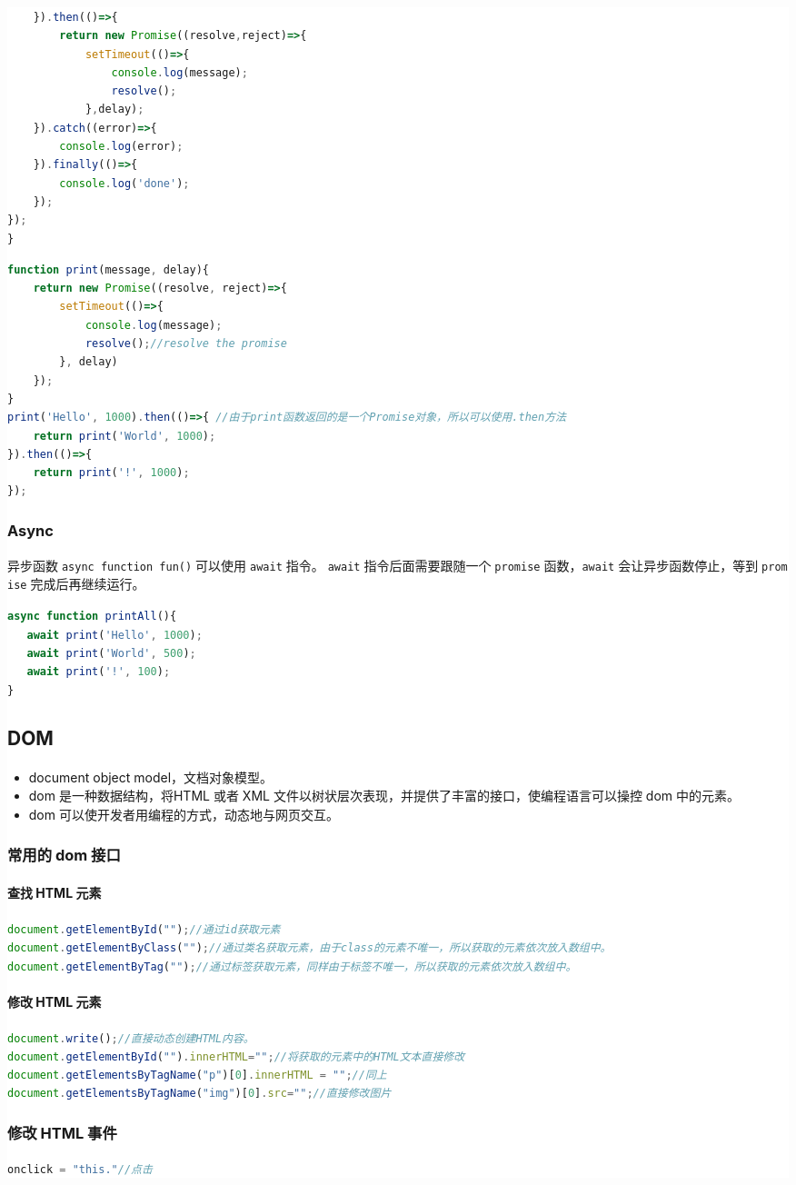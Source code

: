 ```js
    }).then(()=>{  
        return new Promise((resolve,reject)=>{  
            setTimeout(()=>{  
                console.log(message);  
                resolve();  
            },delay);  
    }).catch((error)=>{  
        console.log(error);  
    }).finally(()=>{  
        console.log('done');  
    });  
});  
}
```
```js
function print(message, delay){  
    return new Promise((resolve, reject)=>{  
        setTimeout(()=>{  
            console.log(message);  
            resolve();//resolve the promise  
        }, delay)  
    });  
}  
print('Hello', 1000).then(()=>{ //由于print函数返回的是一个Promise对象，所以可以使用.then方法
    return print('World', 1000);  
}).then(()=>{  
    return print('!', 1000);  
});

```
### Async
 异步函数 `async function fun()` 可以使用 `await` 指令。
 `await` 指令后面需要跟随一个 `promise` 函数，`await` 会让异步函数停止，等到 `promise` 完成后再继续运行。
 ```js
 async function printAll(){  
    await print('Hello', 1000);  
    await print('World', 500);  
    await print('!', 100);  
}
 ```
## DOM
+ document object model，文档对象模型。
+ dom 是一种数据结构，将HTML 或者 XML 文件以树状层次表现，并提供了丰富的接口，使编程语言可以操控 dom 中的元素。
+ dom 可以使开发者用编程的方式，动态地与网页交互。
### 常用的 dom 接口
#### 查找 HTML 元素
```js
document.getElementById("");//通过id获取元素
document.getElementByClass("");//通过类名获取元素，由于class的元素不唯一，所以获取的元素依次放入数组中。
document.getElementByTag("");//通过标签获取元素，同样由于标签不唯一，所以获取的元素依次放入数组中。
```
#### 修改 HTML 元素
```js
document.write();//直接动态创建HTML内容。
document.getElementById("").innerHTML="";//将获取的元素中的HTML文本直接修改
document.getElementsByTagName("p")[0].innerHTML = "";//同上
document.getElementsByTagName("img")[0].src="";//直接修改图片
```
### 修改 HTML 事件
```js
onclick = "this."//点击
```